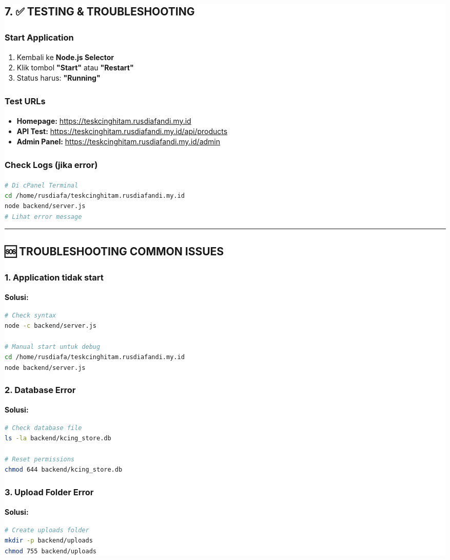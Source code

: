 ## 7. ✅ TESTING & TROUBLESHOOTING

### Start Application
1. Kembali ke **Node.js Selector**
2. Klik tombol **"Start"** atau **"Restart"**
3. Status harus: **"Running"**

### Test URLs
- **Homepage:** https://teskcinghitam.rusdiafandi.my.id
- **API Test:** https://teskcinghitam.rusdiafandi.my.id/api/products
- **Admin Panel:** https://teskcinghitam.rusdiafandi.my.id/admin

### Check Logs (jika error)
```bash
# Di cPanel Terminal
cd /home/rusdiafa/teskcinghitam.rusdiafandi.my.id
node backend/server.js
# Lihat error message
```

---

## 🆘 TROUBLESHOOTING COMMON ISSUES

### 1. Application tidak start
**Solusi:**
```bash
# Check syntax
node -c backend/server.js

# Manual start untuk debug
cd /home/rusdiafa/teskcinghitam.rusdiafandi.my.id
node backend/server.js
```

### 2. Database Error
**Solusi:**
```bash
# Check database file
ls -la backend/kcing_store.db

# Reset permissions
chmod 644 backend/kcing_store.db
```

### 3. Upload Folder Error
**Solusi:**
```bash
# Create uploads folder
mkdir -p backend/uploads
chmod 755 backend/uploads
```
